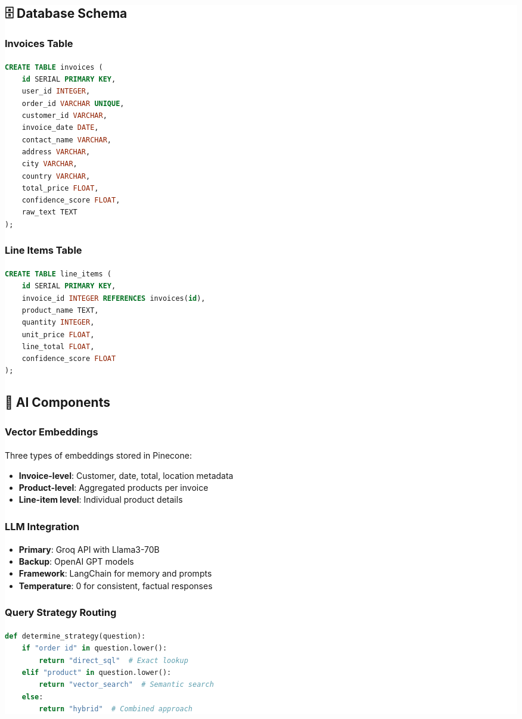 ## 🗄️ Database Schema

### Invoices Table
```sql
CREATE TABLE invoices (
    id SERIAL PRIMARY KEY,
    user_id INTEGER,
    order_id VARCHAR UNIQUE,
    customer_id VARCHAR,
    invoice_date DATE,
    contact_name VARCHAR,
    address VARCHAR,
    city VARCHAR,
    country VARCHAR,
    total_price FLOAT,
    confidence_score FLOAT,
    raw_text TEXT
);
```

### Line Items Table
```sql
CREATE TABLE line_items (
    id SERIAL PRIMARY KEY,
    invoice_id INTEGER REFERENCES invoices(id),
    product_name TEXT,
    quantity INTEGER,
    unit_price FLOAT,
    line_total FLOAT,
    confidence_score FLOAT
);
```

## 🤖 AI Components

### Vector Embeddings
Three types of embeddings stored in Pinecone:
- **Invoice-level**: Customer, date, total, location metadata
- **Product-level**: Aggregated products per invoice
- **Line-item level**: Individual product details

### LLM Integration
- **Primary**: Groq API with Llama3-70B
- **Backup**: OpenAI GPT models
- **Framework**: LangChain for memory and prompts
- **Temperature**: 0 for consistent, factual responses

### Query Strategy Routing
```python
def determine_strategy(question):
    if "order id" in question.lower():
        return "direct_sql"  # Exact lookup
    elif "product" in question.lower():
        return "vector_search"  # Semantic search
    else:
        return "hybrid"  # Combined approach
```
